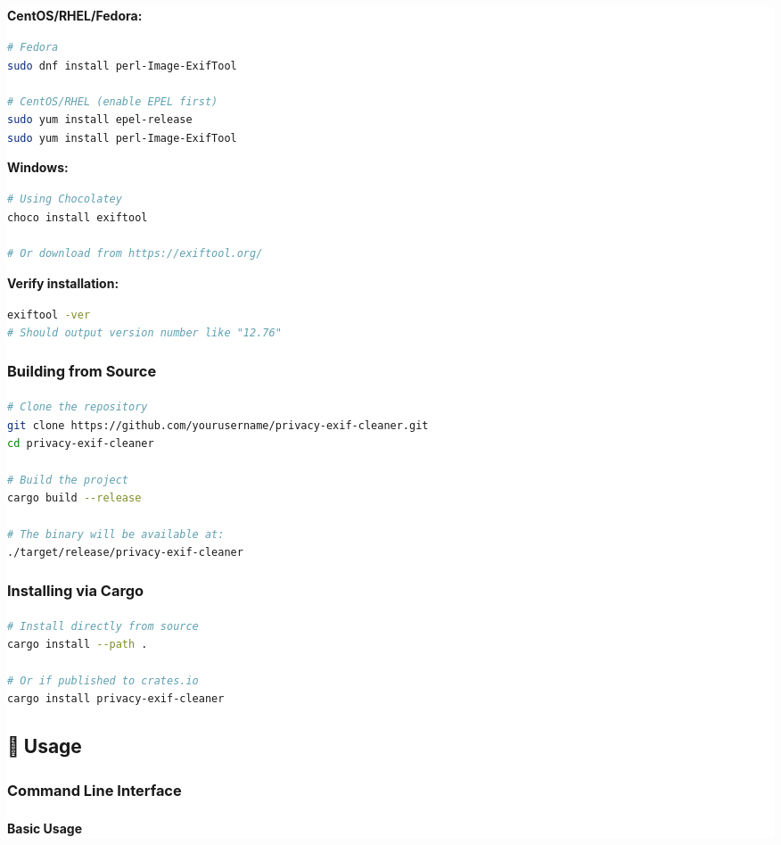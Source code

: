 **CentOS/RHEL/Fedora:**
```bash
# Fedora
sudo dnf install perl-Image-ExifTool

# CentOS/RHEL (enable EPEL first)
sudo yum install epel-release
sudo yum install perl-Image-ExifTool
```

**Windows:**
```bash
# Using Chocolatey
choco install exiftool

# Or download from https://exiftool.org/
```

**Verify installation:**
```bash
exiftool -ver
# Should output version number like "12.76"
```

### Building from Source

```bash
# Clone the repository
git clone https://github.com/yourusername/privacy-exif-cleaner.git
cd privacy-exif-cleaner

# Build the project
cargo build --release

# The binary will be available at:
./target/release/privacy-exif-cleaner
```

### Installing via Cargo

```bash
# Install directly from source
cargo install --path .

# Or if published to crates.io
cargo install privacy-exif-cleaner
```

## 📖 Usage

### Command Line Interface

#### Basic Usage
